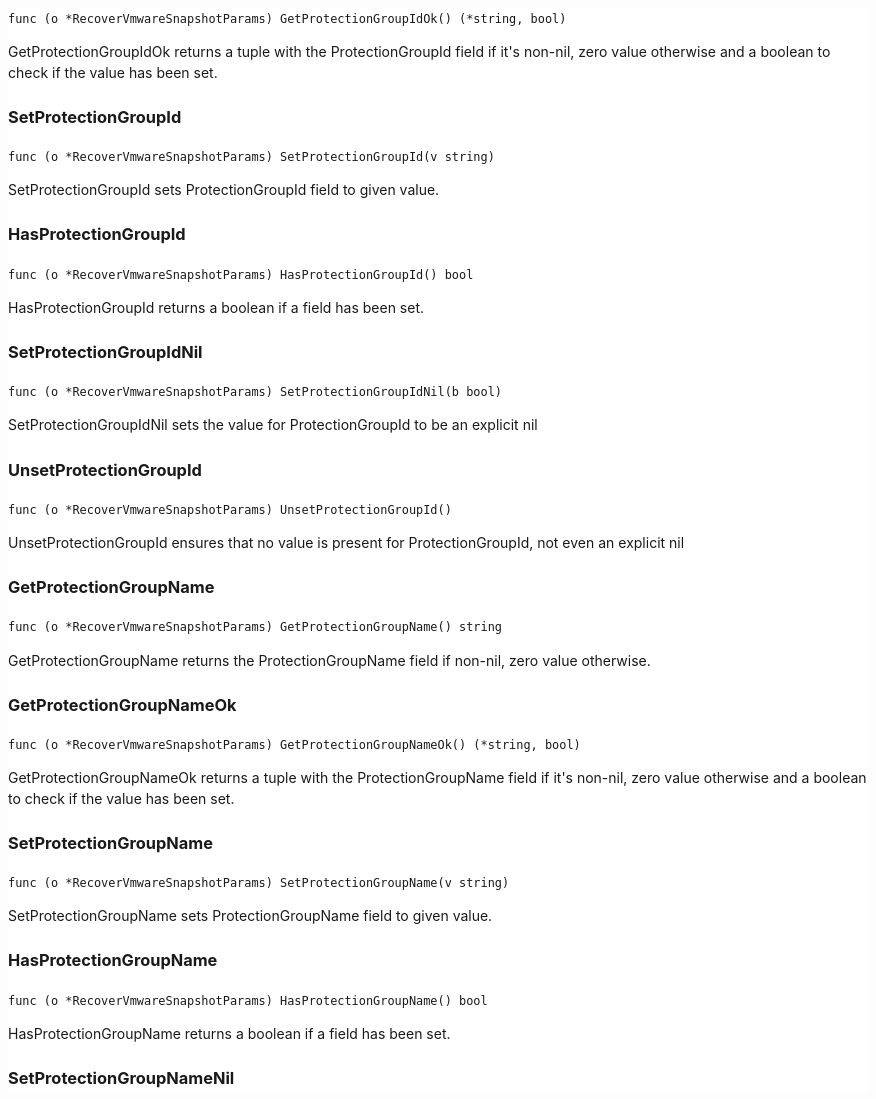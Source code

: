 `func (o *RecoverVmwareSnapshotParams) GetProtectionGroupIdOk() (*string, bool)`

GetProtectionGroupIdOk returns a tuple with the ProtectionGroupId field if it's non-nil, zero value otherwise
and a boolean to check if the value has been set.

### SetProtectionGroupId

`func (o *RecoverVmwareSnapshotParams) SetProtectionGroupId(v string)`

SetProtectionGroupId sets ProtectionGroupId field to given value.

### HasProtectionGroupId

`func (o *RecoverVmwareSnapshotParams) HasProtectionGroupId() bool`

HasProtectionGroupId returns a boolean if a field has been set.

### SetProtectionGroupIdNil

`func (o *RecoverVmwareSnapshotParams) SetProtectionGroupIdNil(b bool)`

 SetProtectionGroupIdNil sets the value for ProtectionGroupId to be an explicit nil

### UnsetProtectionGroupId
`func (o *RecoverVmwareSnapshotParams) UnsetProtectionGroupId()`

UnsetProtectionGroupId ensures that no value is present for ProtectionGroupId, not even an explicit nil
### GetProtectionGroupName

`func (o *RecoverVmwareSnapshotParams) GetProtectionGroupName() string`

GetProtectionGroupName returns the ProtectionGroupName field if non-nil, zero value otherwise.

### GetProtectionGroupNameOk

`func (o *RecoverVmwareSnapshotParams) GetProtectionGroupNameOk() (*string, bool)`

GetProtectionGroupNameOk returns a tuple with the ProtectionGroupName field if it's non-nil, zero value otherwise
and a boolean to check if the value has been set.

### SetProtectionGroupName

`func (o *RecoverVmwareSnapshotParams) SetProtectionGroupName(v string)`

SetProtectionGroupName sets ProtectionGroupName field to given value.

### HasProtectionGroupName

`func (o *RecoverVmwareSnapshotParams) HasProtectionGroupName() bool`

HasProtectionGroupName returns a boolean if a field has been set.

### SetProtectionGroupNameNil
